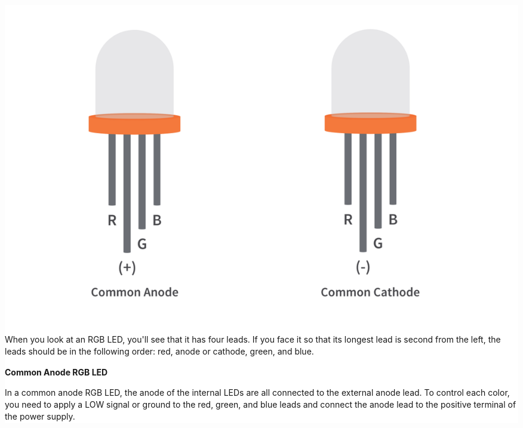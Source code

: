 ![RGB-LEDs-Pinout](media/0fbcb84f353fc006cf1bbfd52a71bddb.png)

When you look at an RGB LED, you'll see that it has four leads. If you face it so that its longest lead is second from the left, the leads should be in the following order: red, anode or cathode, green, and blue.

**Common Anode RGB LED**

In a common anode RGB LED, the anode of the internal LEDs are all connected to the external anode lead. To control each color, you need to apply a LOW signal or ground to the red, green, and blue leads and connect the anode lead to the positive terminal of the power supply.
